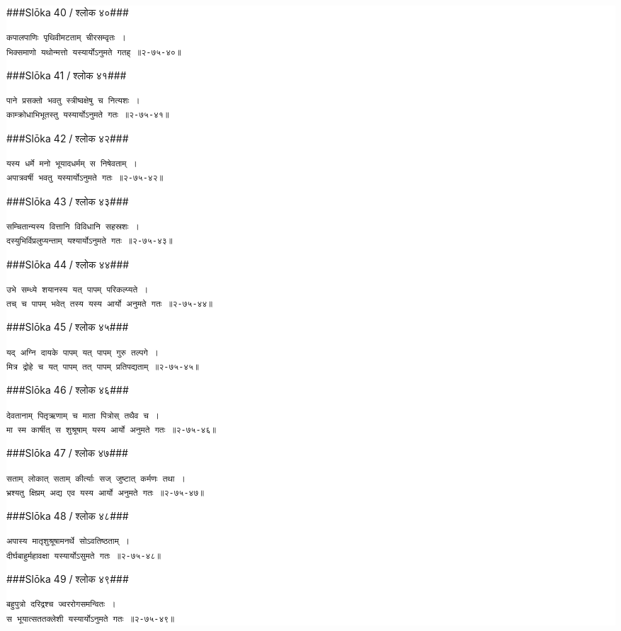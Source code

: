 
###Slōka 40 / श्लोक ४०###


    कपालपाणिः पृथिवीमटताम् चीरसम्वृतः ।
    भिक्समाणो यथोन्मत्तो यस्यार्योऽनुमते गतह् ॥२-७५-४०॥


###Slōka 41 / श्लोक ४१###


    पाने प्रसक्तो भवतु स्त्रीष्वक्षेषु च नित्यशः ।
    काम्क्रोधाभिभूतस्तु यस्यार्योऽनुमते गतः ॥२-७५-४१॥


###Slōka 42 / श्लोक ४२###


    यस्य धर्मे मनो भूयादधर्मम् स निषेवताम् ।
    अपात्रवर्षी भवतु यस्यार्योऽनुमते गतः ॥२-७५-४२॥


###Slōka 43 / श्लोक ४३###


    सम्चितान्यस्य वित्तानि विविधानि सहस्रशः ।
    दस्युभिर्विप्रलुप्यन्ताम् यश्यार्योऽनुमते गतः ॥२-७५-४३॥


###Slōka 44 / श्लोक ४४###


    उभे सम्ध्ये शयानस्य यत् पापम् परिकल्प्यते ।
    तच् च पापम् भवेत् तस्य यस्य आर्यो अनुमते गतः ॥२-७५-४४॥


###Slōka 45 / श्लोक ४५###


    यद् अग्नि दायके पापम् यत् पापम् गुरु तल्पगे ।
    मित्र द्रोहे च यत् पापम् तत् पापम् प्रतिपद्यताम् ॥२-७५-४५॥


###Slōka 46 / श्लोक ४६###


    देवतानाम् पितृऋणाम् च माता पित्रोस् तथैव च ।
    मा स्म कार्षीत् स शुश्रूषाम् यस्य आर्यो अनुमते गतः ॥२-७५-४६॥


###Slōka 47 / श्लोक ४७###


    सताम् लोकात् सताम् कीर्त्याः सज् जुष्टात् कर्मणः तथा ।
    भ्रश्यतु क्षिप्रम् अद्य एव यस्य आर्यो अनुमते गतः ॥२-७५-४७॥


###Slōka 48 / श्लोक ४८###


    अपास्य मातृशुश्रूषामनर्थे सोऽवतिष्ठताम् ।
    दीर्घबाहुर्महावक्षा यस्यार्योऽसुमते गतः ॥२-७५-४८॥


###Slōka 49 / श्लोक ४९###


    बहुपुत्रो दरिद्रश्च ज्वररोगसमन्वितः ।
    स भूयात्सततक्लेशी यस्यार्योऽनुमते गतः ॥२-७५-४९॥
